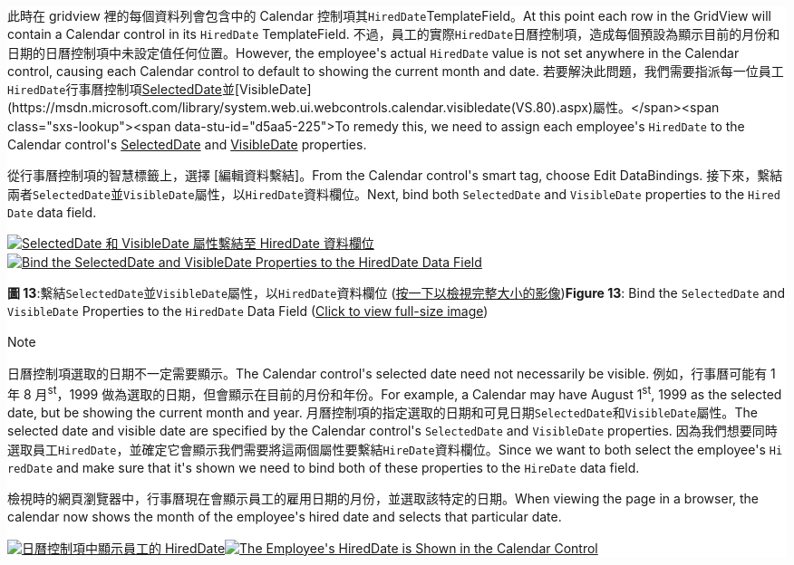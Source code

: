 <span data-ttu-id="d5aa5-223">此時在 gridview 裡的每個資料列會包含中的 Calendar 控制項其`HiredDate`TemplateField。</span><span class="sxs-lookup"><span data-stu-id="d5aa5-223">At this point each row in the GridView will contain a Calendar control in its `HiredDate` TemplateField.</span></span> <span data-ttu-id="d5aa5-224">不過，員工的實際`HiredDate`日曆控制項，造成每個預設為顯示目前的月份和日期的日曆控制項中未設定值任何位置。</span><span class="sxs-lookup"><span data-stu-id="d5aa5-224">However, the employee's actual `HiredDate` value is not set anywhere in the Calendar control, causing each Calendar control to default to showing the current month and date.</span></span> <span data-ttu-id="d5aa5-225">若要解決此問題，我們需要指派每一位員工`HiredDate`行事曆控制項[SelectedDate](https://msdn.microsoft.com/library/system.web.ui.webcontrols.calendar.selecteddate(VS.80).aspx)並[VisibleDate](https://msdn.microsoft.com/library/system.web.ui.webcontrols.calendar.visibledate(VS.80).aspx)屬性。</span><span class="sxs-lookup"><span data-stu-id="d5aa5-225">To remedy this, we need to assign each employee's `HiredDate` to the Calendar control's [SelectedDate](https://msdn.microsoft.com/library/system.web.ui.webcontrols.calendar.selecteddate(VS.80).aspx) and [VisibleDate](https://msdn.microsoft.com/library/system.web.ui.webcontrols.calendar.visibledate(VS.80).aspx) properties.</span></span>

<span data-ttu-id="d5aa5-226">從行事曆控制項的智慧標籤上，選擇 [編輯資料繫結]。</span><span class="sxs-lookup"><span data-stu-id="d5aa5-226">From the Calendar control's smart tag, choose Edit DataBindings.</span></span> <span data-ttu-id="d5aa5-227">接下來，繫結兩者`SelectedDate`並`VisibleDate`屬性，以`HiredDate`資料欄位。</span><span class="sxs-lookup"><span data-stu-id="d5aa5-227">Next, bind both `SelectedDate` and `VisibleDate` properties to the `HiredDate` data field.</span></span>


<span data-ttu-id="d5aa5-228">[![SelectedDate 和 VisibleDate 屬性繫結至 HiredDate 資料欄位](using-templatefields-in-the-gridview-control-cs/_static/image38.png)](using-templatefields-in-the-gridview-control-cs/_static/image37.png)</span><span class="sxs-lookup"><span data-stu-id="d5aa5-228">[![Bind the SelectedDate and VisibleDate Properties to the HiredDate Data Field](using-templatefields-in-the-gridview-control-cs/_static/image38.png)](using-templatefields-in-the-gridview-control-cs/_static/image37.png)</span></span>

<span data-ttu-id="d5aa5-229">**圖 13**:繫結`SelectedDate`並`VisibleDate`屬性，以`HiredDate`資料欄位 ([按一下以檢視完整大小的影像](using-templatefields-in-the-gridview-control-cs/_static/image39.png))</span><span class="sxs-lookup"><span data-stu-id="d5aa5-229">**Figure 13**: Bind the `SelectedDate` and `VisibleDate` Properties to the `HiredDate` Data Field ([Click to view full-size image](using-templatefields-in-the-gridview-control-cs/_static/image39.png))</span></span>


> [!NOTE]
> <span data-ttu-id="d5aa5-230">日曆控制項選取的日期不一定需要顯示。</span><span class="sxs-lookup"><span data-stu-id="d5aa5-230">The Calendar control's selected date need not necessarily be visible.</span></span> <span data-ttu-id="d5aa5-231">例如，行事曆可能有 1 年 8 月<sup>st</sup>，1999 做為選取的日期，但會顯示在目前的月份和年份。</span><span class="sxs-lookup"><span data-stu-id="d5aa5-231">For example, a Calendar may have August 1<sup>st</sup>, 1999 as the selected date, but be showing the current month and year.</span></span> <span data-ttu-id="d5aa5-232">月曆控制項的指定選取的日期和可見日期`SelectedDate`和`VisibleDate`屬性。</span><span class="sxs-lookup"><span data-stu-id="d5aa5-232">The selected date and visible date are specified by the Calendar control's `SelectedDate` and `VisibleDate` properties.</span></span> <span data-ttu-id="d5aa5-233">因為我們想要同時選取員工`HiredDate`，並確定它會顯示我們需要將這兩個屬性要繫結`HireDate`資料欄位。</span><span class="sxs-lookup"><span data-stu-id="d5aa5-233">Since we want to both select the employee's `HiredDate` and make sure that it's shown we need to bind both of these properties to the `HireDate` data field.</span></span>


<span data-ttu-id="d5aa5-234">檢視時的網頁瀏覽器中，行事曆現在會顯示員工的雇用日期的月份，並選取該特定的日期。</span><span class="sxs-lookup"><span data-stu-id="d5aa5-234">When viewing the page in a browser, the calendar now shows the month of the employee's hired date and selects that particular date.</span></span>


<span data-ttu-id="d5aa5-235">[![日曆控制項中顯示員工的 HiredDate](using-templatefields-in-the-gridview-control-cs/_static/image41.png)](using-templatefields-in-the-gridview-control-cs/_static/image40.png)</span><span class="sxs-lookup"><span data-stu-id="d5aa5-235">[![The Employee's HiredDate is Shown in the Calendar Control](using-templatefields-in-the-gridview-control-cs/_static/image41.png)](using-templatefields-in-the-gridview-control-cs/_static/image40.png)</span></span>
